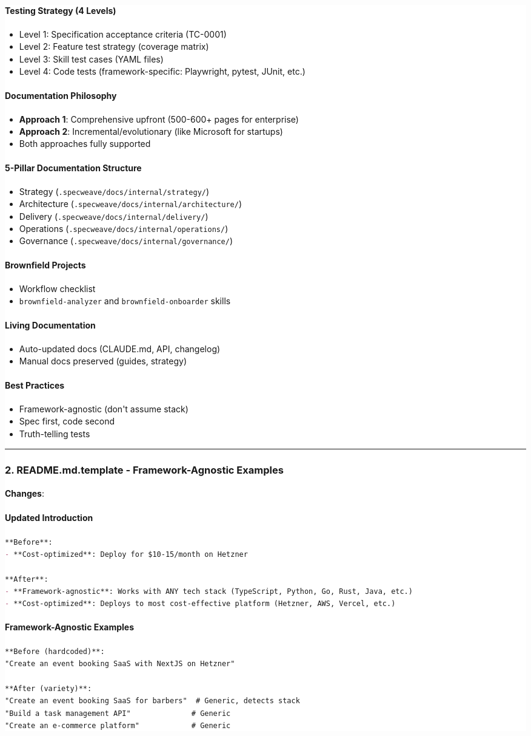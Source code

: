 #### Testing Strategy (4 Levels)
- Level 1: Specification acceptance criteria (TC-0001)
- Level 2: Feature test strategy (coverage matrix)
- Level 3: Skill test cases (YAML files)
- Level 4: Code tests (framework-specific: Playwright, pytest, JUnit, etc.)

#### Documentation Philosophy
- **Approach 1**: Comprehensive upfront (500-600+ pages for enterprise)
- **Approach 2**: Incremental/evolutionary (like Microsoft for startups)
- Both approaches fully supported

#### 5-Pillar Documentation Structure
- Strategy (`.specweave/docs/internal/strategy/`)
- Architecture (`.specweave/docs/internal/architecture/`)
- Delivery (`.specweave/docs/internal/delivery/`)
- Operations (`.specweave/docs/internal/operations/`)
- Governance (`.specweave/docs/internal/governance/`)

#### Brownfield Projects
- Workflow checklist
- `brownfield-analyzer` and `brownfield-onboarder` skills

#### Living Documentation
- Auto-updated docs (CLAUDE.md, API, changelog)
- Manual docs preserved (guides, strategy)

#### Best Practices
- Framework-agnostic (don't assume stack)
- Spec first, code second
- Truth-telling tests

---

### 2. README.md.template - Framework-Agnostic Examples

**Changes**:

#### Updated Introduction
```markdown
**Before**:
- **Cost-optimized**: Deploy for $10-15/month on Hetzner

**After**:
- **Framework-agnostic**: Works with ANY tech stack (TypeScript, Python, Go, Rust, Java, etc.)
- **Cost-optimized**: Deploys to most cost-effective platform (Hetzner, AWS, Vercel, etc.)
```

#### Framework-Agnostic Examples
```markdown
**Before (hardcoded)**:
"Create an event booking SaaS with NextJS on Hetzner"

**After (variety)**:
"Create an event booking SaaS for barbers"  # Generic, detects stack
"Build a task management API"              # Generic
"Create an e-commerce platform"            # Generic
```
